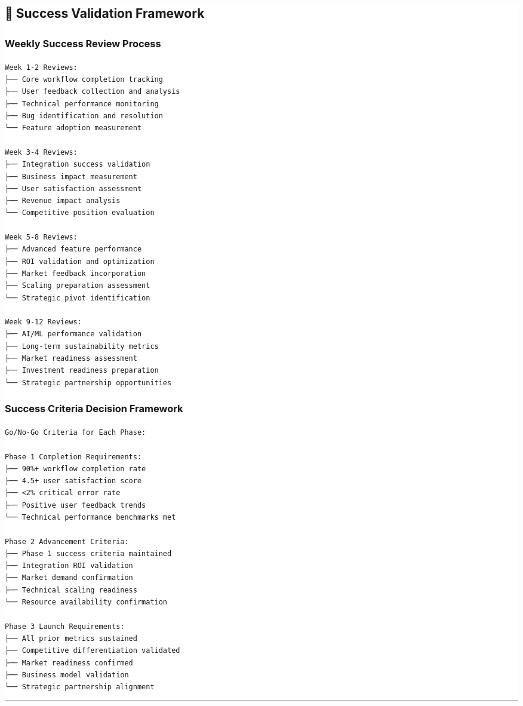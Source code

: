 
## 🎯 Success Validation Framework

### **Weekly Success Review Process**

```
Week 1-2 Reviews:
├── Core workflow completion tracking
├── User feedback collection and analysis
├── Technical performance monitoring
├── Bug identification and resolution
└── Feature adoption measurement

Week 3-4 Reviews:
├── Integration success validation
├── Business impact measurement
├── User satisfaction assessment
├── Revenue impact analysis
└── Competitive position evaluation

Week 5-8 Reviews:
├── Advanced feature performance
├── ROI validation and optimization
├── Market feedback incorporation
├── Scaling preparation assessment
└── Strategic pivot identification

Week 9-12 Reviews:
├── AI/ML performance validation
├── Long-term sustainability metrics
├── Market readiness assessment
├── Investment readiness preparation
└── Strategic partnership opportunities
```

### **Success Criteria Decision Framework**

```
Go/No-Go Criteria for Each Phase:

Phase 1 Completion Requirements:
├── 90%+ workflow completion rate
├── 4.5+ user satisfaction score
├── <2% critical error rate
├── Positive user feedback trends
└── Technical performance benchmarks met

Phase 2 Advancement Criteria:
├── Phase 1 success criteria maintained
├── Integration ROI validation
├── Market demand confirmation
├── Technical scaling readiness
└── Resource availability confirmation

Phase 3 Launch Requirements:
├── All prior metrics sustained
├── Competitive differentiation validated
├── Market readiness confirmed
├── Business model validation
└── Strategic partnership alignment
```

---